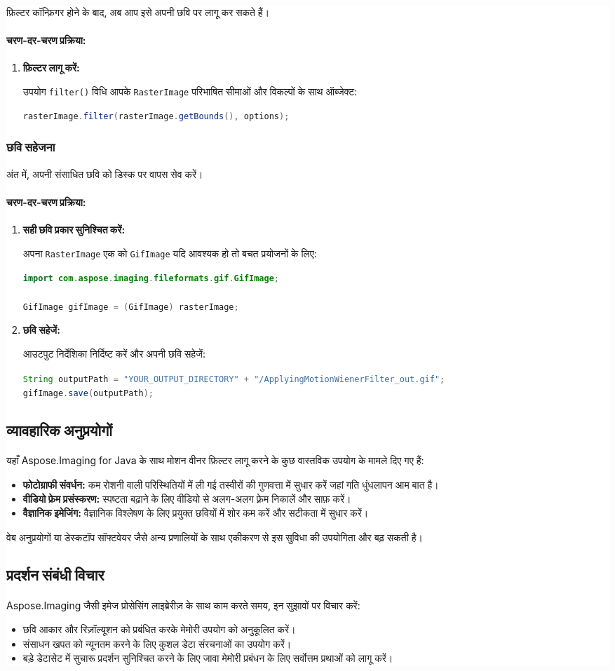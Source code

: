 फ़िल्टर कॉन्फ़िगर होने के बाद, अब आप इसे अपनी छवि पर लागू कर सकते हैं।

#### चरण-दर-चरण प्रक्रिया:

1. **फ़िल्टर लागू करें:**

   उपयोग `filter()` विधि आपके `RasterImage` परिभाषित सीमाओं और विकल्पों के साथ ऑब्जेक्ट:

   ```java
   rasterImage.filter(rasterImage.getBounds(), options);
   ```

### छवि सहेजना

अंत में, अपनी संसाधित छवि को डिस्क पर वापस सेव करें।

#### चरण-दर-चरण प्रक्रिया:

1. **सही छवि प्रकार सुनिश्चित करें:**

   अपना `RasterImage` एक को `GifImage` यदि आवश्यक हो तो बचत प्रयोजनों के लिए:

   ```java
   import com.aspose.imaging.fileformats.gif.GifImage;

   GifImage gifImage = (GifImage) rasterImage;
   ```

2. **छवि सहेजें:**

   आउटपुट निर्देशिका निर्दिष्ट करें और अपनी छवि सहेजें:

   ```java
   String outputPath = "YOUR_OUTPUT_DIRECTORY" + "/ApplyingMotionWienerFilter_out.gif";
   gifImage.save(outputPath);
   ```

## व्यावहारिक अनुप्रयोगों

यहाँ Aspose.Imaging for Java के साथ मोशन वीनर फ़िल्टर लागू करने के कुछ वास्तविक उपयोग के मामले दिए गए हैं:

- **फोटोग्राफी संवर्धन:** कम रोशनी वाली परिस्थितियों में ली गई तस्वीरों की गुणवत्ता में सुधार करें जहां गति धुंधलापन आम बात है।
- **वीडियो फ्रेम प्रसंस्करण:** स्पष्टता बढ़ाने के लिए वीडियो से अलग-अलग फ़्रेम निकालें और साफ़ करें।
- **वैज्ञानिक इमेजिंग:** वैज्ञानिक विश्लेषण के लिए प्रयुक्त छवियों में शोर कम करें और सटीकता में सुधार करें।

वेब अनुप्रयोगों या डेस्कटॉप सॉफ्टवेयर जैसे अन्य प्रणालियों के साथ एकीकरण से इस सुविधा की उपयोगिता और बढ़ सकती है।

## प्रदर्शन संबंधी विचार

Aspose.Imaging जैसी इमेज प्रोसेसिंग लाइब्रेरीज़ के साथ काम करते समय, इन सुझावों पर विचार करें:

- छवि आकार और रिज़ॉल्यूशन को प्रबंधित करके मेमोरी उपयोग को अनुकूलित करें।
- संसाधन खपत को न्यूनतम करने के लिए कुशल डेटा संरचनाओं का उपयोग करें।
- बड़े डेटासेट में सुचारू प्रदर्शन सुनिश्चित करने के लिए जावा मेमोरी प्रबंधन के लिए सर्वोत्तम प्रथाओं को लागू करें।
